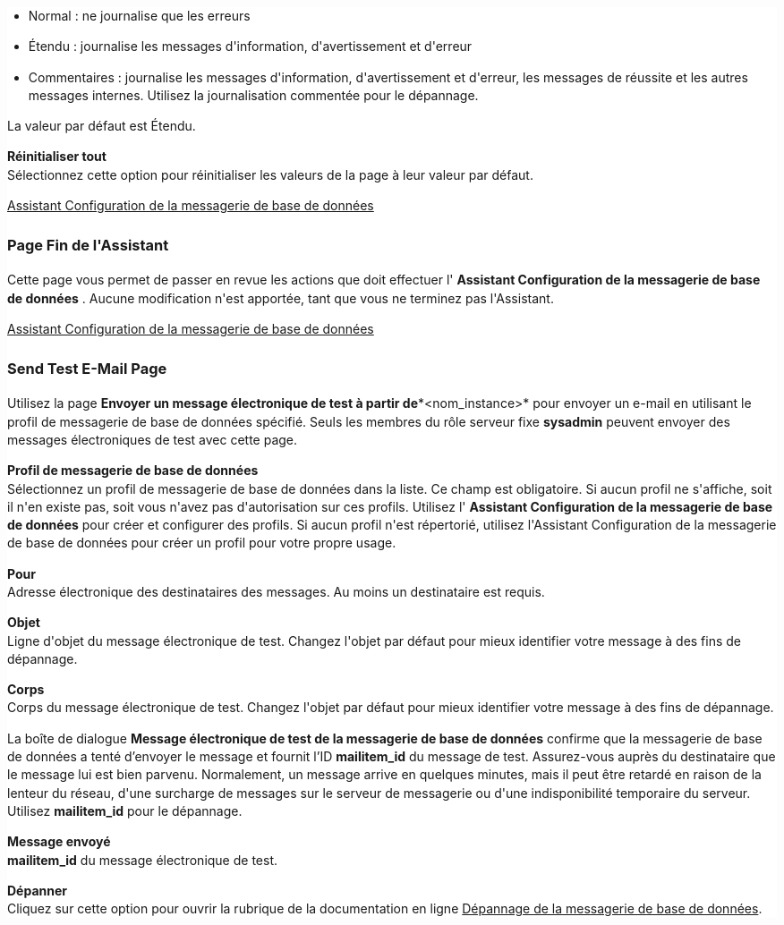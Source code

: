 -   Normal : ne journalise que les erreurs  
  
-   Étendu : journalise les messages d'information, d'avertissement et d'erreur  
  
-   Commentaires : journalise les messages d'information, d'avertissement et d'erreur, les messages de réussite et les autres messages internes. Utilisez la journalisation commentée pour le dépannage.  
  
 La valeur par défaut est Étendu.  
  
 **Réinitialiser tout**  
 Sélectionnez cette option pour réinitialiser les valeurs de la page à leur valeur par défaut.  
  
 [Assistant Configuration de la messagerie de base de données](#DBWizard)  
  
###  <a name="CompleteWizard"></a> Page Fin de l'Assistant  
 Cette page vous permet de passer en revue les actions que doit effectuer l' **Assistant Configuration de la messagerie de base de données** . Aucune modification n'est apportée, tant que vous ne terminez pas l'Assistant.  
  
 [Assistant Configuration de la messagerie de base de données](#DBWizard)  
  
###  <a name="TestEmail"></a> Send Test E-Mail Page  
 Utilisez la page **Envoyer un message électronique de test à partir de***<nom_instance>* pour envoyer un e-mail en utilisant le profil de messagerie de base de données spécifié. Seuls les membres du rôle serveur fixe **sysadmin** peuvent envoyer des messages électroniques de test avec cette page.  
  
 **Profil de messagerie de base de données**  
 Sélectionnez un profil de messagerie de base de données dans la liste. Ce champ est obligatoire. Si aucun profil ne s'affiche, soit il n'en existe pas, soit vous n'avez pas d'autorisation sur ces profils. Utilisez l' **Assistant Configuration de la messagerie de base de données** pour créer et configurer des profils. Si aucun profil n'est répertorié, utilisez l'Assistant Configuration de la messagerie de base de données pour créer un profil pour votre propre usage.  
  
 **Pour**  
 Adresse électronique des destinataires des messages. Au moins un destinataire est requis.  
  
 **Objet**  
 Ligne d'objet du message électronique de test. Changez l'objet par défaut pour mieux identifier votre message à des fins de dépannage.  
  
 **Corps**  
 Corps du message électronique de test. Changez l'objet par défaut pour mieux identifier votre message à des fins de dépannage.  
  
 La boîte de dialogue **Message électronique de test de la messagerie de base de données** confirme que la messagerie de base de données a tenté d’envoyer le message et fournit l’ID **mailitem_id** du message de test. Assurez-vous auprès du destinataire que le message lui est bien parvenu. Normalement, un message arrive en quelques minutes, mais il peut être retardé en raison de la lenteur du réseau, d'une surcharge de messages sur le serveur de messagerie ou d'une indisponibilité temporaire du serveur. Utilisez **mailitem_id** pour le dépannage.  
  
 **Message envoyé**  
 **mailitem_id** du message électronique de test.  
  
 **Dépanner**  
 Cliquez sur cette option pour ouvrir la rubrique de la documentation en ligne [Dépannage de la messagerie de base de données](http://msdn.microsoft.com/library/ms188663.aspx).  
  